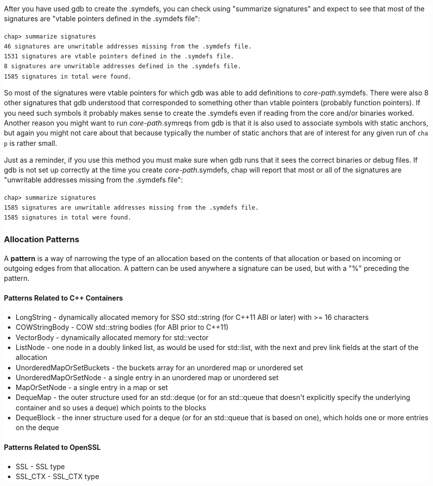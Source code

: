 After you have used gdb to create the .symdefs, you can check using "summarize signatures" and expect to see that most of the signatures are "vtable pointers defined in the .symdefs file":

```
chap> summarize signatures
46 signatures are unwritable addresses missing from the .symdefs file.
1531 signatures are vtable pointers defined in the .symdefs file.
8 signatures are unwritable addresses defined in the .symdefs file.
1585 signatures in total were found.
```

So most of the signatures were vtable pointers for which gdb was able to add definitions to _core-path_.symdefs.  There were also 8 other signatures that gdb understood that corresponded to something other than vtable pointers (probably function pointers).  If you need such symbols it probably makes sense to create the .symdefs even if reading from the core and/or binaries worked.  Another reason you might want to run _core-path_.symreqs from gdb is that it is also used to associate symbols with static anchors, but again you might not care about that because typically the number of static anchors that are of interest for any given run of `chap` is rather small.

Just as a reminder, if you use this method you must make sure when gdb runs that it sees the correct binaries or debug files.  If gdb is not set up correctly at the time you create _core-path_.symdefs, chap will report that most or all of the signatures are "unwritable addresses missing from the .symdefs file":

```
chap> summarize signatures
1585 signatures are unwritable addresses missing from the .symdefs file.
1585 signatures in total were found.
```

### Allocation Patterns

A **pattern** is a way of narrowing the type of an allocation based on the contents of that allocation or based on incoming or outgoing edges from that allocation.  A pattern can be used anywhere a signature can be used, but with a "%" preceding the pattern.

#### Patterns Related to C++ Containers
* LongString - dynamically allocated memory for SSO std::string (for C++11 ABI or later) with >= 16 characters
* COWStringBody - COW std::string bodies (for ABI prior to C++11)
* VectorBody - dynamically allocated memory for std::vector
* ListNode - one node in a doubly linked list, as would be used for std::list, with the next and prev link fields at the start of the allocation
* UnorderedMapOrSetBuckets - the buckets array for an unordered map or unordered set
* UnorderedMapOrSetNode - a single entry in an unordered map or unordered set
* MapOrSetNode - a single entry in a map or set
* DequeMap - the outer structure used for an std::deque (or for an std::queue that doesn't explicitly specify the underlying container and so uses a deque) which points to the blocks
* DequeBlock - the inner structure used for a deque (or for an std::queue that is based on one), which holds one or more entries on the deque

#### Patterns Related to OpenSSL
* SSL - SSL type
* SSL_CTX - SSL_CTX type
